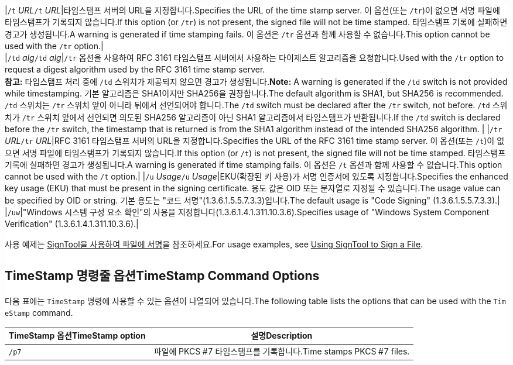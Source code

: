 |<span data-ttu-id="7085d-222">`/t`  *URL*</span><span class="sxs-lookup"><span data-stu-id="7085d-222">`/t`  *URL*</span></span>|<span data-ttu-id="7085d-223">타임스탬프 서버의 URL을 지정합니다.</span><span class="sxs-lookup"><span data-stu-id="7085d-223">Specifies the URL of the time stamp server.</span></span> <span data-ttu-id="7085d-224">이 옵션(또는 `/tr`)이 없으면 서명 파일에 타임스탬프가 기록되지 않습니다.</span><span class="sxs-lookup"><span data-stu-id="7085d-224">If this option (or `/tr`) is not present, the signed file will not be time stamped.</span></span> <span data-ttu-id="7085d-225">타임스탬프 기록에 실패하면 경고가 생성됩니다.</span><span class="sxs-lookup"><span data-stu-id="7085d-225">A warning is generated if time stamping fails.</span></span> <span data-ttu-id="7085d-226">이 옵션은 `/tr` 옵션과 함께 사용할 수 없습니다.</span><span class="sxs-lookup"><span data-stu-id="7085d-226">This option cannot be used with the `/tr` option.</span></span>|  
|<span data-ttu-id="7085d-227">`/td`  *alg*</span><span class="sxs-lookup"><span data-stu-id="7085d-227">`/td`  *alg*</span></span>|<span data-ttu-id="7085d-228">`/tr` 옵션을 사용하여 RFC 3161 타임스탬프 서버에서 사용하는 다이제스트 알고리즘을 요청합니다.</span><span class="sxs-lookup"><span data-stu-id="7085d-228">Used with the `/tr` option to request a digest algorithm used by the RFC 3161 time stamp server.</span></span> </br> <span data-ttu-id="7085d-229">**참고:** 타임스탬프 처리 중에 `/td` 스위치가 제공되지 않으면 경고가 생성됩니다.</span><span class="sxs-lookup"><span data-stu-id="7085d-229">**Note:** A warning is generated if the `/td` switch is not provided while timestamping.</span></span> <span data-ttu-id="7085d-230">기본 알고리즘은 SHA1이지만 SHA256을 권장합니다.</span><span class="sxs-lookup"><span data-stu-id="7085d-230">The default algorithm is SHA1, but SHA256 is recommended.</span></span> <br/> <span data-ttu-id="7085d-231">`/td` 스위치는 `/tr` 스위치 앞이 아니라 뒤에서 선언되어야 합니다.</span><span class="sxs-lookup"><span data-stu-id="7085d-231">The `/td` switch must be declared after the `/tr` switch, not before.</span></span> <span data-ttu-id="7085d-232">`/td` 스위치가 `/tr` 스위치 앞에서 선언되면 의도된 SHA256 알고리즘이 아닌 SHA1 알고리즘에서 타임스탬프가 반환됩니다.</span><span class="sxs-lookup"><span data-stu-id="7085d-232">If the `/td` switch is declared before the `/tr` switch, the timestamp that is returned is from the SHA1 algorithm instead of the intended SHA256 algorithm.</span></span> |
|<span data-ttu-id="7085d-233">`/tr`  *URL*</span><span class="sxs-lookup"><span data-stu-id="7085d-233">`/tr`  *URL*</span></span>|<span data-ttu-id="7085d-234">RFC 3161 타임스탬프 서버의 URL을 지정합니다.</span><span class="sxs-lookup"><span data-stu-id="7085d-234">Specifies the URL of the RFC 3161 time stamp server.</span></span> <span data-ttu-id="7085d-235">이 옵션(또는 `/t`)이 없으면 서명 파일에 타임스탬프가 기록되지 않습니다.</span><span class="sxs-lookup"><span data-stu-id="7085d-235">If this option (or `/t`) is not present, the signed file will not be time stamped.</span></span> <span data-ttu-id="7085d-236">타임스탬프 기록에 실패하면 경고가 생성됩니다.</span><span class="sxs-lookup"><span data-stu-id="7085d-236">A warning is generated if time stamping fails.</span></span> <span data-ttu-id="7085d-237">이 옵션은 `/t` 옵션과 함께 사용할 수 없습니다.</span><span class="sxs-lookup"><span data-stu-id="7085d-237">This option cannot be used with the `/t` option.</span></span>|
|<span data-ttu-id="7085d-238">`/u`  *Usage*</span><span class="sxs-lookup"><span data-stu-id="7085d-238">`/u`  *Usage*</span></span>|<span data-ttu-id="7085d-239">EKU(확장된 키 사용)가 서명 인증서에 있도록 지정합니다.</span><span class="sxs-lookup"><span data-stu-id="7085d-239">Specifies the enhanced key usage (EKU) that must be present in the signing certificate.</span></span> <span data-ttu-id="7085d-240">용도 값은 OID 또는 문자열로 지정될 수 있습니다.</span><span class="sxs-lookup"><span data-stu-id="7085d-240">The usage value can be specified by OID or string.</span></span> <span data-ttu-id="7085d-241">기본 용도는 "코드 서명"(1.3.6.1.5.5.7.3.3)입니다.</span><span class="sxs-lookup"><span data-stu-id="7085d-241">The default usage is "Code Signing" (1.3.6.1.5.5.7.3.3).</span></span>|  
|`/uw`|<span data-ttu-id="7085d-242">"Windows 시스템 구성 요소 확인"의 사용을 지정합니다(1.3.6.1.4.1.311.10.3.6).</span><span class="sxs-lookup"><span data-stu-id="7085d-242">Specifies usage of "Windows System Component Verification" (1.3.6.1.4.1.311.10.3.6).</span></span>|  
  
 <span data-ttu-id="7085d-243">사용 예제는 [SignTool을 사용하여 파일에 서명](/windows/desktop/SecCrypto/using-signtool-to-sign-a-file)을 참조하세요.</span><span class="sxs-lookup"><span data-stu-id="7085d-243">For usage examples, see [Using SignTool to Sign a File](/windows/desktop/SecCrypto/using-signtool-to-sign-a-file).</span></span>  
  
<a name="TimeStamp"></a>

## <a name="timestamp-command-options"></a><span data-ttu-id="7085d-244">TimeStamp 명령줄 옵션</span><span class="sxs-lookup"><span data-stu-id="7085d-244">TimeStamp Command Options</span></span>  

 <span data-ttu-id="7085d-245">다음 표에는 `TimeStamp` 명령에 사용할 수 있는 옵션이 나열되어 있습니다.</span><span class="sxs-lookup"><span data-stu-id="7085d-245">The following table lists the options that can be used with the `TimeStamp` command.</span></span>  
  
|<span data-ttu-id="7085d-246">TimeStamp 옵션</span><span class="sxs-lookup"><span data-stu-id="7085d-246">TimeStamp option</span></span>|<span data-ttu-id="7085d-247">설명</span><span class="sxs-lookup"><span data-stu-id="7085d-247">Description</span></span>|  
|----------------------|-----------------|  
|`/p7`|<span data-ttu-id="7085d-248">파일에 PKCS #7 타임스탬프를 기록합니다.</span><span class="sxs-lookup"><span data-stu-id="7085d-248">Time stamps PKCS #7 files.</span></span>|  